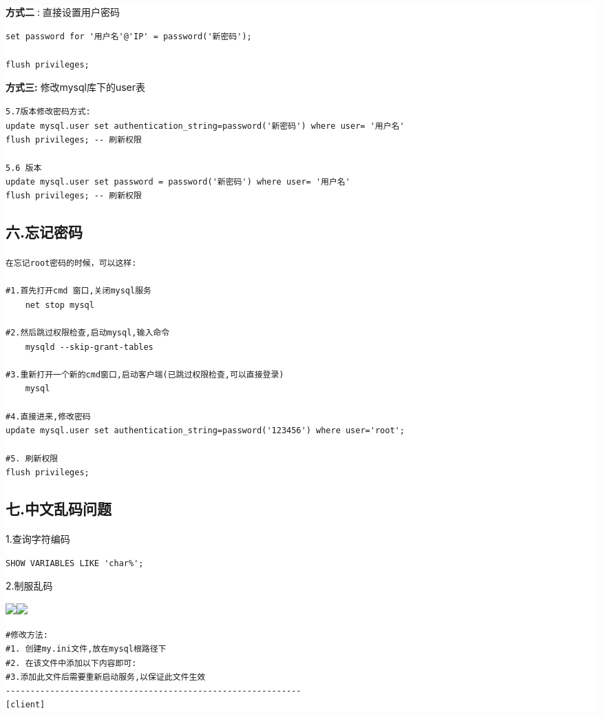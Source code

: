 **方式二** : 直接设置用户密码

    
    
    set password for '用户名'@'IP' = password('新密码');
    			
    flush privileges;

**方式三:** 修改mysql库下的user表

    
    
    5.7版本修改密码方式:
    update mysql.user set authentication_string=password('新密码') where user= '用户名' 			
    flush privileges; -- 刷新权限
    			
    5.6 版本
    update mysql.user set password = password('新密码') where user= '用户名' 
    flush privileges; -- 刷新权限

## 六.忘记密码

    
    
    在忘记root密码的时候，可以这样:
    
    #1.首先打开cmd 窗口,关闭mysql服务
        net stop mysql 
    
    #2.然后跳过权限检查,启动mysql,输入命令
        mysqld --skip-grant-tables
    
    #3.重新打开一个新的cmd窗口,启动客户端(已跳过权限检查,可以直接登录)
        mysql 
    
    #4.直接进来,修改密码
    update mysql.user set authentication_string=password('123456') where user='root';
    
    #5. 刷新权限
    flush privileges;

## 七.中文乱码问题

1.查询字符编码

    
    
    SHOW VARIABLES LIKE 'char%';
    

2.制服乱码

![](https://images.cnblogs.com/OutliningIndicators/ContractedBlock.gif)![](https://images.cnblogs.com/OutliningIndicators/ExpandedBlockStart.gif)

    
    
    #修改方法:
    #1. 创建my.ini文件,放在mysql根路径下
    #2. 在该文件中添加以下内容即可:
    #3.添加此文件后需要重新启动服务,以保证此文件生效
    ------------------------------------------------------------
    [client]
    